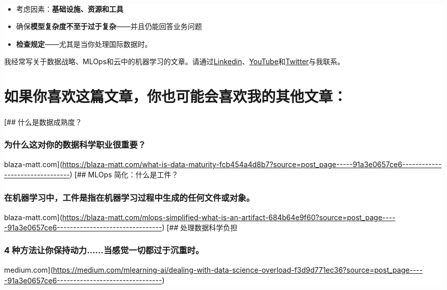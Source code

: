 +   考虑因素：**基础设施、资源和工具**

+   确保**模型复杂度不至于过于复杂**——并且仍能回答业务问题

+   **检查规定**——尤其是当你处理国际数据时。

我经常写关于数据战略、MLOps和云中的机器学习的文章。请通过[Linkedin](https://www.linkedin.com/in/mblasa/)、[YouTube](https://www.youtube.com/channel/UCi__PAxoR_apUqsKzk8wWXA)和[Twitter](https://twitter.com/blazamatt)与我联系。

# 如果你喜欢这篇文章，你也可能会喜欢我的其他文章：

[](https://blaza-matt.com/what-is-data-maturity-fcb454a4d8b7?source=post_page-----91a3e0657ce6--------------------------------) [## 什么是数据成熟度？

### 为什么这对你的数据科学职业很重要？

blaza-matt.com](https://blaza-matt.com/what-is-data-maturity-fcb454a4d8b7?source=post_page-----91a3e0657ce6--------------------------------) [](https://blaza-matt.com/mlops-simplified-what-is-an-artifact-684b64e9f60?source=post_page-----91a3e0657ce6--------------------------------) [## MLOps 简化：什么是工件？

### 在机器学习中，工件是指在机器学习过程中生成的任何文件或对象。

blaza-matt.com](https://blaza-matt.com/mlops-simplified-what-is-an-artifact-684b64e9f60?source=post_page-----91a3e0657ce6--------------------------------) [](https://medium.com/mlearning-ai/dealing-with-data-science-overload-f3d9d771ec36?source=post_page-----91a3e0657ce6--------------------------------) [## 处理数据科学负担

### 4 种方法让你保持动力……当感觉一切都过于沉重时。

medium.com](https://medium.com/mlearning-ai/dealing-with-data-science-overload-f3d9d771ec36?source=post_page-----91a3e0657ce6--------------------------------)
